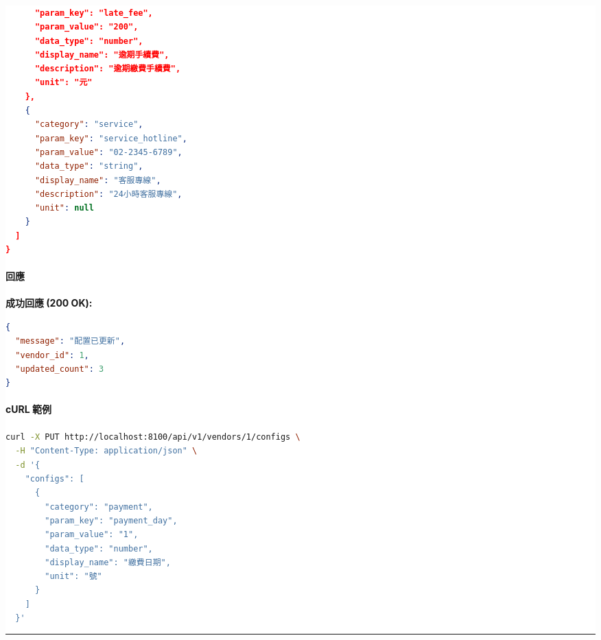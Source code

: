 ```json
      "param_key": "late_fee",
      "param_value": "200",
      "data_type": "number",
      "display_name": "逾期手續費",
      "description": "逾期繳費手續費",
      "unit": "元"
    },
    {
      "category": "service",
      "param_key": "service_hotline",
      "param_value": "02-2345-6789",
      "data_type": "string",
      "display_name": "客服專線",
      "description": "24小時客服專線",
      "unit": null
    }
  ]
}
```

#### 回應

**成功回應 (200 OK):**

```json
{
  "message": "配置已更新",
  "vendor_id": 1,
  "updated_count": 3
}
```

#### cURL 範例

```bash
curl -X PUT http://localhost:8100/api/v1/vendors/1/configs \
  -H "Content-Type: application/json" \
  -d '{
    "configs": [
      {
        "category": "payment",
        "param_key": "payment_day",
        "param_value": "1",
        "data_type": "number",
        "display_name": "繳費日期",
        "unit": "號"
      }
    ]
  }'
```

---
